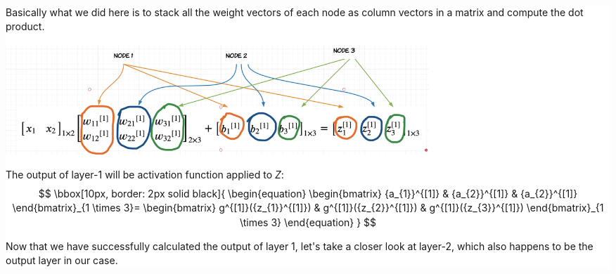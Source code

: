 

Basically what we did here is to stack all the weight vectors of each node as column vectors in a matrix and compute the dot product.

<img src="../images/NN -3.png"  height="70%" width="70%" />


The output of layer-1 will be activation function applied to $Z$:
$$
\bbox[10px, border: 2px solid black]{
\begin{equation}
\begin{bmatrix}
{a_{1}}^{[1]} & {a_{2}}^{[1]} & {a_{2}}^{[1]}
\end{bmatrix}_{1 \times 3}=
  \begin{bmatrix}
g^{[1]}({z_{1}}^{[1]}) & g^{[1]}({z_{2}}^{[1]}) & g^{[1]}({z_{3}}^{[1]})
  \end{bmatrix}_{1 \times 3} 
\end{equation}
}
$$

Now that we have successfully calculated the output of layer 1, let's take a closer look at layer-2, which also happens to be the output layer in our case.
